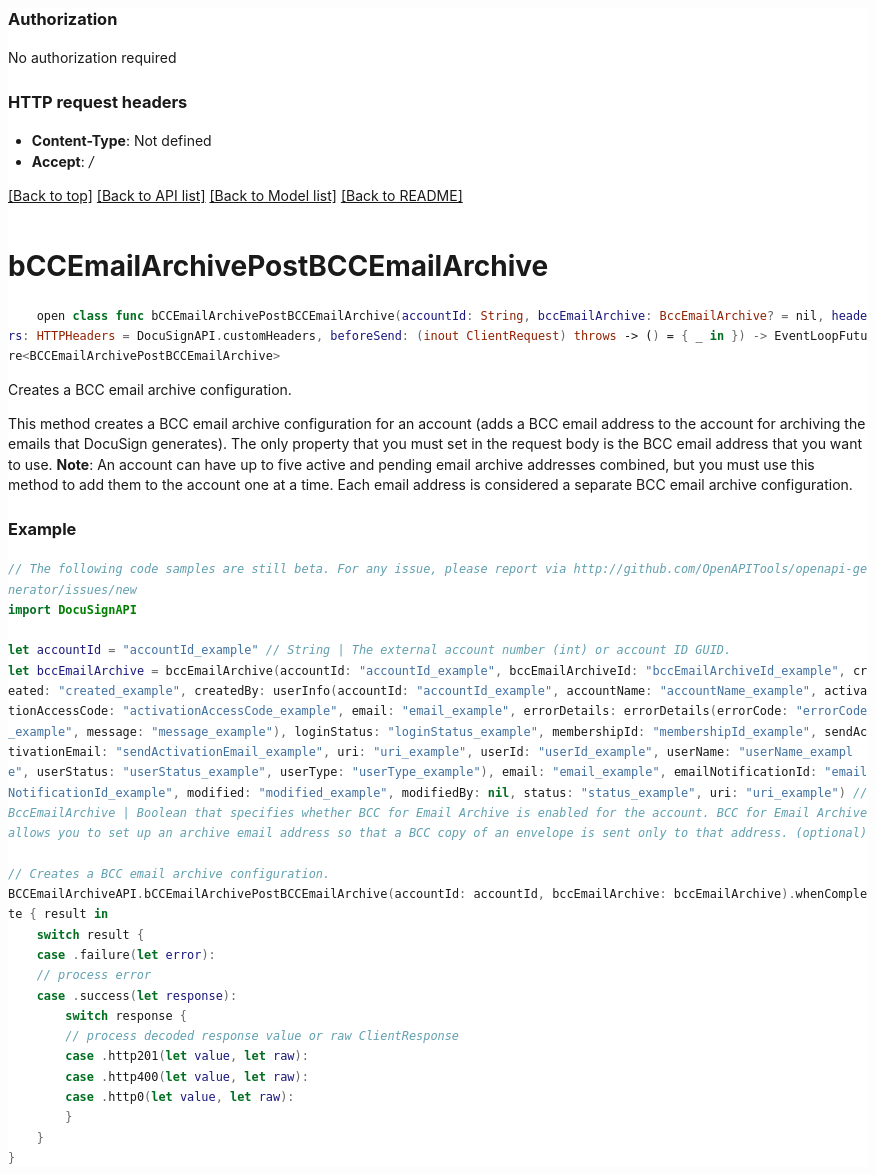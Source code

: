 ### Authorization

No authorization required

### HTTP request headers

 - **Content-Type**: Not defined
 - **Accept**: */*

[[Back to top]](#) [[Back to API list]](../README.md#documentation-for-api-endpoints) [[Back to Model list]](../README.md#documentation-for-models) [[Back to README]](../README.md)

# **bCCEmailArchivePostBCCEmailArchive**
```swift
    open class func bCCEmailArchivePostBCCEmailArchive(accountId: String, bccEmailArchive: BccEmailArchive? = nil, headers: HTTPHeaders = DocuSignAPI.customHeaders, beforeSend: (inout ClientRequest) throws -> () = { _ in }) -> EventLoopFuture<BCCEmailArchivePostBCCEmailArchive>
```

Creates a BCC email archive configuration.

This method creates a BCC email archive configuration for an account (adds a BCC email address to the account for archiving the emails that DocuSign generates).  The only property that you must set in the request body is the BCC email address that you want to use.  **Note**: An account can have up to five active and pending email archive addresses combined, but you must use this method to add them to the account one at a time. Each email address is considered a separate BCC email archive configuration. 

### Example 
```swift
// The following code samples are still beta. For any issue, please report via http://github.com/OpenAPITools/openapi-generator/issues/new
import DocuSignAPI

let accountId = "accountId_example" // String | The external account number (int) or account ID GUID.
let bccEmailArchive = bccEmailArchive(accountId: "accountId_example", bccEmailArchiveId: "bccEmailArchiveId_example", created: "created_example", createdBy: userInfo(accountId: "accountId_example", accountName: "accountName_example", activationAccessCode: "activationAccessCode_example", email: "email_example", errorDetails: errorDetails(errorCode: "errorCode_example", message: "message_example"), loginStatus: "loginStatus_example", membershipId: "membershipId_example", sendActivationEmail: "sendActivationEmail_example", uri: "uri_example", userId: "userId_example", userName: "userName_example", userStatus: "userStatus_example", userType: "userType_example"), email: "email_example", emailNotificationId: "emailNotificationId_example", modified: "modified_example", modifiedBy: nil, status: "status_example", uri: "uri_example") // BccEmailArchive | Boolean that specifies whether BCC for Email Archive is enabled for the account. BCC for Email Archive allows you to set up an archive email address so that a BCC copy of an envelope is sent only to that address. (optional)

// Creates a BCC email archive configuration.
BCCEmailArchiveAPI.bCCEmailArchivePostBCCEmailArchive(accountId: accountId, bccEmailArchive: bccEmailArchive).whenComplete { result in
    switch result {
    case .failure(let error):
    // process error
    case .success(let response):
        switch response {
        // process decoded response value or raw ClientResponse
        case .http201(let value, let raw):
        case .http400(let value, let raw):
        case .http0(let value, let raw):
        }
    }
}
```
